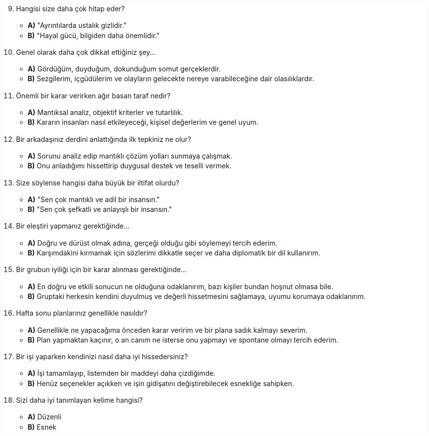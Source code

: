 9.  Hangisi size daha çok hitap eder?

    - **A)** \"Ayrıntılarda ustalık gizlidir.\"
    - **B)** \"Hayal gücü, bilgiden daha önemlidir.\"

10. Genel olarak daha çok dikkat ettiğiniz şey\...

    - **A)** Gördüğüm, duyduğum, dokunduğum somut gerçeklerdir.
    - **B)** Sezgilerim, içgüdülerim ve olayların gelecekte nereye
      varabileceğine dair olasılıklardır.

11. Önemli bir karar verirken ağır basan taraf nedir?

    - **A)** Mantıksal analiz, objektif kriterler ve tutarlılık.
    - **B)** Kararın insanları nasıl etkileyeceği, kişisel değerlerim ve
      genel uyum.

12. Bir arkadaşınız derdini anlattığında ilk tepkiniz ne olur?

    - **A)** Sorunu analiz edip mantıklı çözüm yolları sunmaya çalışmak.
    - **B)** Onu anladığımı hissettirip duygusal destek ve teselli
      vermek.

13. Size söylense hangisi daha büyük bir iltifat olurdu?

    - **A)** \"Sen çok mantıklı ve adil bir insansın.\"
    - **B)** \"Sen çok şefkatli ve anlayışlı bir insansın.\"

14. Bir eleştiri yapmanız gerektiğinde\...

    - **A)** Doğru ve dürüst olmak adına, gerçeği olduğu gibi söylemeyi
      tercih ederim.
    - **B)** Karşımdakini kırmamak için sözlerimi dikkatle seçer ve daha
      diplomatik bir dil kullanırım.

15. Bir grubun iyiliği için bir karar alınması gerektiğinde\...

    - **A)** En doğru ve etkili sonucun ne olduğuna odaklanırım, bazı
      kişiler bundan hoşnut olmasa bile.
    - **B)** Gruptaki herkesin kendini duyulmuş ve değerli hissetmesini
      sağlamaya, uyumu korumaya odaklanırım.

16. Hafta sonu planlarınız genellikle nasıldır?

    - **A)** Genellikle ne yapacağıma önceden karar veririm ve bir plana
      sadık kalmayı severim.
    - **B)** Plan yapmaktan kaçınır, o an canım ne isterse onu yapmayı
      ve spontane olmayı tercih ederim.

17. Bir işi yaparken kendinizi nasıl daha iyi hissedersiniz?

    - **A)** İşi tamamlayıp, listemden bir maddeyi daha çizdiğimde.
    - **B)** Henüz seçenekler açıkken ve işin gidişatını
      değiştirebilecek esnekliğe sahipken.

18. Sizi daha iyi tanımlayan kelime hangisi?

    - **A)** Düzenli
    - **B)** Esnek
